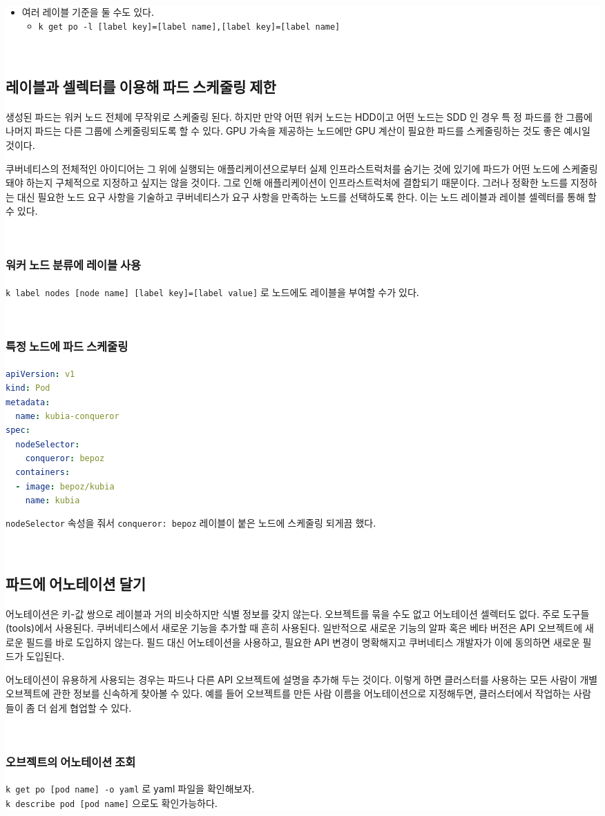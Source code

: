 * 여러 레이블 기준을 둘 수도 있다.
  * ``k get po -l [label key]=[label name],[label key]=[label name]``

<br/>

## 레이블과 셀렉터를 이용해 파드 스케줄링 제한

생성된 파드는 워커 노드 전체에 무작위로 스케줄링 된다. 하지만 만약 어떤 워커 노드는 HDD이고 어떤 노드는 SDD 인 경우 특 정 파드를 한 그룹에 나머지 파드는 다른 그룹에 스케줄링되도록 할 수 있다. GPU 가속을 제공하는 노드에만 GPU 계산이 필요한 파드를 스케줄링하는 것도 좋은 예시일 것이다.  

쿠버네티스의 전체적인 아이디어는 그 위에 실행되는 애플리케이션으로부터 실제 인프라스트럭처를 숨기는 것에 있기에 파드가 어떤 노드에 스케줄링돼야 하는지 구체적으로 지정하고 싶지는 않을 것이다. 그로 인해 애플리케이션이 인프라스트럭처에 결합되기 때문이다. 그러나 정확한 노드를 지정하는 대신 필요한 노드 요구 사항을 기술하고 쿠버네티스가 요구 사항을 만족하는 노드를 선택하도록 한다. 이는 노드 레이블과 레이블 셀렉터를 통해 할 수 있다.  

<br/>

### 워커 노드 분류에 레이블 사용

``k label nodes [node name] [label key]=[label value]`` 로 노드에도 레이블을 부여할 수가 있다.  

<br/>

### 특정 노드에 파드 스케줄링

```yaml
apiVersion: v1
kind: Pod
metadata:
  name: kubia-conqueror
spec:
  nodeSelector:
    conqueror: bepoz
  containers:
  - image: bepoz/kubia
    name: kubia
```

``nodeSelector`` 속성을 줘서 ``conqueror: bepoz`` 레이블이 붙은 노드에 스케줄링 되게끔 했다.  

<br/>

## 파드에 어노테이션 달기

어노테이션은 키-값 쌍으로 레이블과 거의 비슷하지만 식별 정보를 갖지 않는다. 오브젝트를 묶을 수도 없고 어노테이션 셀렉터도 없다. 주로 도구들(tools)에서 사용된다. 쿠버네티스에서 새로운 기능을 추가할 때 흔히 사용된다. 일반적으로 새로운 기능의 알파 혹은 베타 버전은 API 오브젝트에 새로운 필드를 바로 도입하지 않는다. 필드 대신 어노테이션을 사용하고, 필요한 API 변경이 명확해지고 쿠버네티스 개발자가 이에 동의하면 새로운 필드가 도입된다.  

어노테이션이 유용하게 사용되는 경우는 파드나 다른 API 오브젝트에 설명을 추가해 두는 것이다. 이렇게 하면 클러스터를 사용하는 모든 사람이 개별 오브젝트에 관한 정보를 신속하게 찾아볼 수 있다. 예를 들어 오브젝트를 만든 사람 이름을 어노테이션으로 지정해두면, 클러스터에서 작업하는 사람들이 좀 더 쉽게 협업할 수 있다.

<br/>

### 오브젝트의 어노테이션 조회

``k get po [pod name] -o yaml`` 로 yaml 파일을 확인해보자.  
``k describe pod [pod name]`` 으로도 확인가능하다.  
